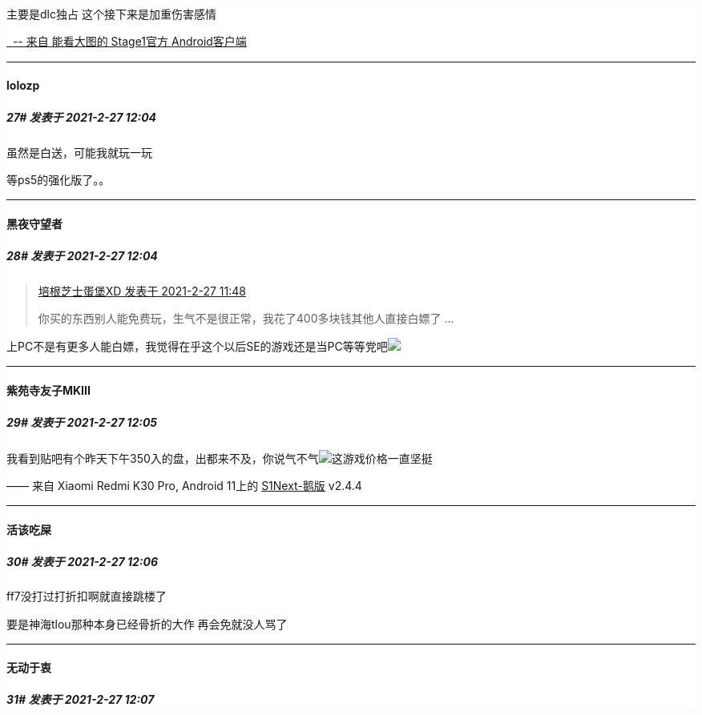 
主要是dlc独占 这个接下来是加重伤害感情

[  -- 来自 能看大图的 Stage1官方 Android客户端](https://www.coolapk.com/apk/140634)


*****

####  lolozp  
##### 27#       发表于 2021-2-27 12:04


虽然是白送，可能我就玩一玩


等ps5的强化版了。。 


*****

####  黑夜守望者  
##### 28#       发表于 2021-2-27 12:04


<blockquote><a href="httphttps://bbs.saraba1st.com/2b/forum.php?mod=redirect&amp;goto=findpost&amp;pid=50456439&amp;ptid=1990024" target="_blank">培根芝士蛋堡XD 发表于 2021-2-27 11:48</a>

你买的东西别人能免费玩，生气不是很正常，我花了400多块钱其他人直接白嫖了 ...</blockquote>
上PC不是有更多人能白嫖，我觉得在乎这个以后SE的游戏还是当PC等等党吧<img src="https://static.saraba1st.com/image/smiley/face2017/002.png" referrerpolicy="no-referrer">


*****

####  紫苑寺友子MKIII  
##### 29#       发表于 2021-2-27 12:05


我看到贴吧有个昨天下午350入的盘，出都来不及，你说气不气<img src="https://static.saraba1st.com/image/smiley/face2017/001.png" referrerpolicy="no-referrer">这游戏价格一直坚挺

—— 来自 Xiaomi Redmi K30 Pro, Android 11上的 [S1Next-鹅版](https://github.com/ykrank/S1-Next/releases) v2.4.4


*****

####  活该吃屎  
##### 30#       发表于 2021-2-27 12:06


ff7没打过打折扣啊就直接跳楼了

要是神海tlou那种本身已经骨折的大作 再会免就没人骂了


*****

####  无动于衷  
##### 31#       发表于 2021-2-27 12:07

